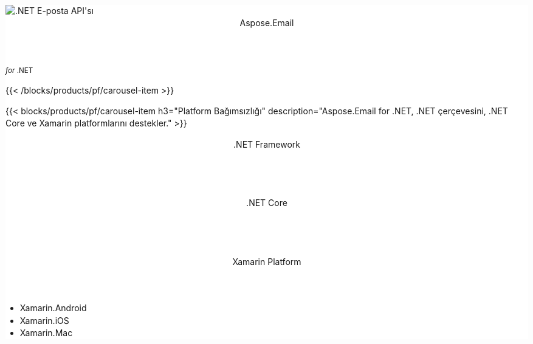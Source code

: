  <div class="d1-logo">
  <img width="70" height="75" alt=".NET E-posta API'sı" src="https://www.aspose.cloud/templates/aspose/img/products/email/aspose_email-for-net.svg"/>
  <header>
   Aspose.Email
  </header>
  <footer>
   <small>
    <em>
     for
    </em>
    .NET
   </small>
  </footer>
 </div>
 
</div>

{{< /blocks/products/pf/carousel-item >}}

{{< blocks/products/pf/carousel-item h3="Platform Bağımsızlığı" description="Aspose.Email for .NET, .NET çerçevesini, .NET Core ve Xamarin platformlarını destekler." >}}
<div class="diagram1 d1-net">
 <div class="d1-row">
  <div class="d1-col d1-left">
  </div>
  
  <div class="d1-col d1-right">
   <header>
    <i class="fa fa-cubes">
    </i>
    .NET Framework
   </header>
   <br/>
   <header>
    <i class="fa fa-cubes">
    </i>
    .NET Core
   </header>
   <br/>
   <header>
    <i class="fa fa-cubes">
    </i>
    Xamarin Platform
   </header>
   <ul>
    <li>
     Xamarin.Android
    </li>
    <li>
     Xamarin.iOS
    </li>
    <li>
     Xamarin.Mac
    </li>
   </ul>
   